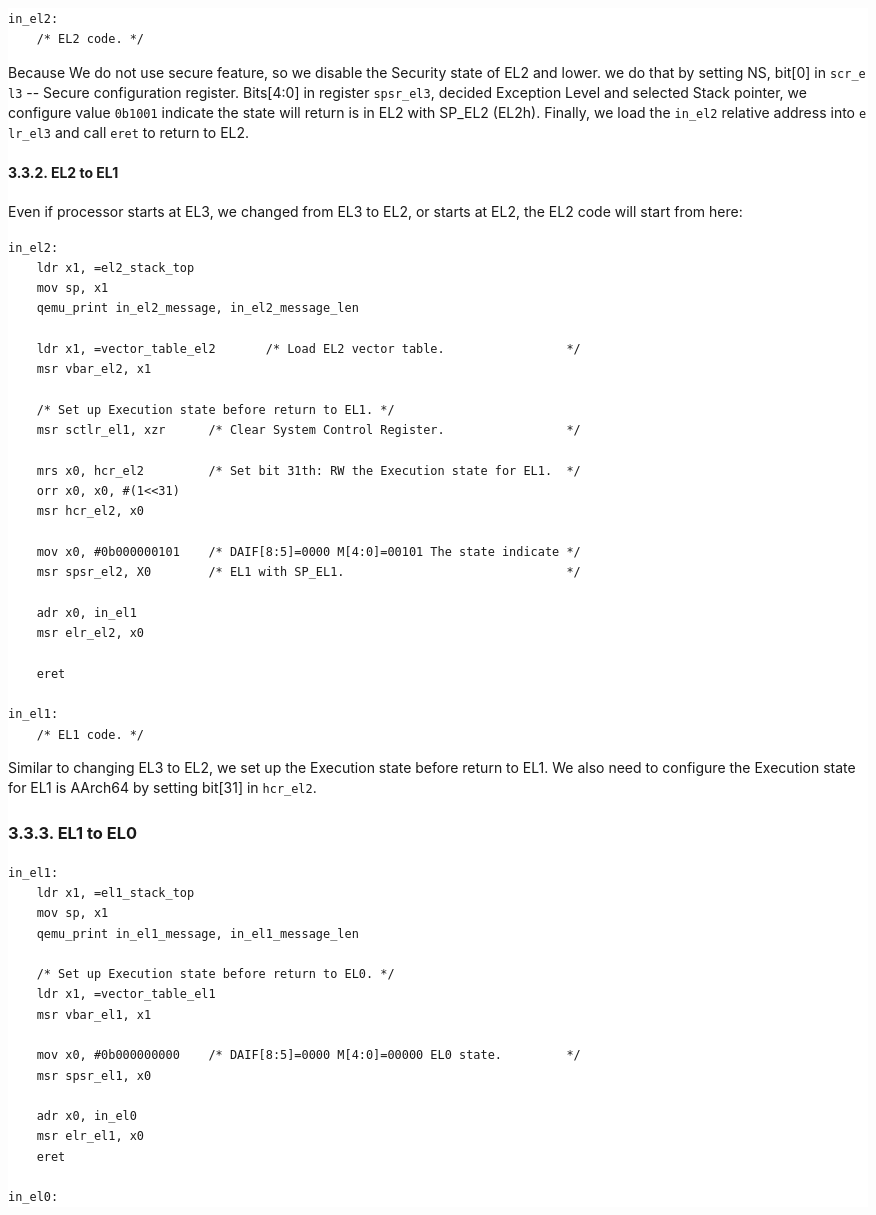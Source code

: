 ```test
in_el2:
    /* EL2 code. */
```

 Because We do not use secure feature, so we disable the Security state of EL2 and lower. we do that by setting NS, bit[0] in `scr_el3` -- Secure configuration register. Bits[4:0] in register `spsr_el3`, decided Exception Level and selected Stack pointer, we configure value `0b1001` indicate the state will return is in EL2 with SP_EL2 (EL2h). Finally, we load the `in_el2` relative address into `elr_el3` and call `eret` to return to EL2.

#### 3.3.2. EL2 to EL1

Even if processor starts at EL3, we changed from EL3 to EL2, or starts at EL2, the EL2 code will start from here:

```text
in_el2:
    ldr x1, =el2_stack_top
    mov sp, x1
    qemu_print in_el2_message, in_el2_message_len

    ldr x1, =vector_table_el2       /* Load EL2 vector table.                 */ 
    msr vbar_el2, x1

    /* Set up Execution state before return to EL1. */
    msr sctlr_el1, xzr      /* Clear System Control Register.                 */

    mrs x0, hcr_el2         /* Set bit 31th: RW the Execution state for EL1.  */
    orr x0, x0, #(1<<31)
    msr hcr_el2, x0

    mov x0, #0b000000101    /* DAIF[8:5]=0000 M[4:0]=00101 The state indicate */
    msr spsr_el2, X0        /* EL1 with SP_EL1.                               */

    adr x0, in_el1
    msr elr_el2, x0

    eret

in_el1:
    /* EL1 code. */
```

Similar to changing EL3 to EL2, we set up the Execution state before return to EL1. We also need to configure the Execution state for EL1 is AArch64 by setting bit[31] in `hcr_el2`.

### 3.3.3. EL1 to EL0

```text
in_el1:
    ldr x1, =el1_stack_top
    mov sp, x1
    qemu_print in_el1_message, in_el1_message_len

    /* Set up Execution state before return to EL0. */
    ldr x1, =vector_table_el1
    msr vbar_el1, x1

    mov x0, #0b000000000    /* DAIF[8:5]=0000 M[4:0]=00000 EL0 state.         */
    msr spsr_el1, x0

    adr x0, in_el0
    msr elr_el1, x0
    eret

in_el0:
```